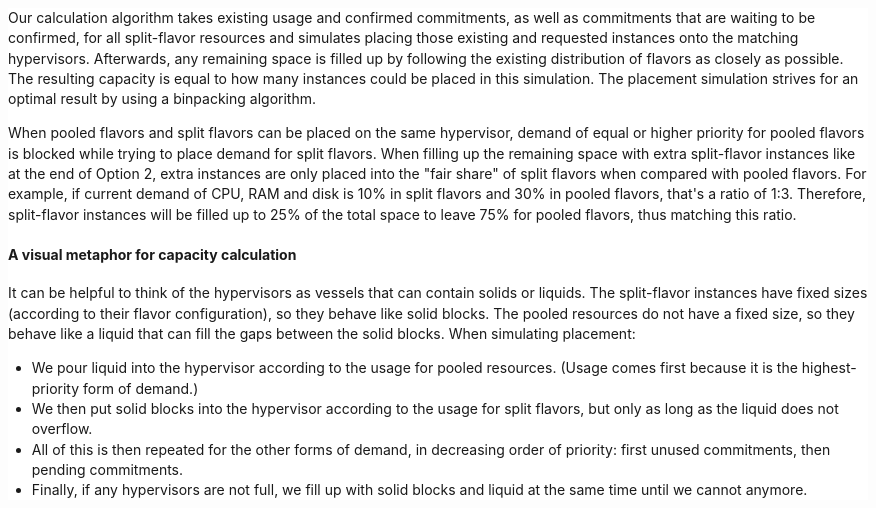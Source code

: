 Our calculation algorithm takes existing usage and confirmed commitments, as well as commitments that are waiting to be confirmed,
for all split-flavor resources and simulates placing those existing and requested instances onto the matching hypervisors.
Afterwards, any remaining space is filled up by following the existing distribution of flavors as closely as possible.
The resulting capacity is equal to how many instances could be placed in this simulation.
The placement simulation strives for an optimal result by using a binpacking algorithm.

When pooled flavors and split flavors can be placed on the same hypervisor,
demand of equal or higher priority for pooled flavors is blocked while trying to place demand for split flavors.
When filling up the remaining space with extra split-flavor instances like at the end of Option 2,
extra instances are only placed into the "fair share" of split flavors when compared with pooled flavors.
For example, if current demand of CPU, RAM and disk is 10% in split flavors and 30% in pooled flavors, that's a ratio of 1:3.
Therefore, split-flavor instances will be filled up to 25% of the total space to leave 75% for pooled flavors, thus matching this ratio.

#### A visual metaphor for capacity calculation

It can be helpful to think of the hypervisors as vessels that can contain solids or liquids.
The split-flavor instances have fixed sizes (according to their flavor configuration), so they behave like solid blocks.
The pooled resources do not have a fixed size, so they behave like a liquid that can fill the gaps between the solid blocks.
When simulating placement:

- We pour liquid into the hypervisor according to the usage for pooled resources.
  (Usage comes first because it is the highest-priority form of demand.)
- We then put solid blocks into the hypervisor according to the usage for split flavors,
  but only as long as the liquid does not overflow.
- All of this is then repeated for the other forms of demand, in decreasing order of priority:
  first unused commitments, then pending commitments.
- Finally, if any hypervisors are not full, we fill up with solid blocks and liquid at the same time until we cannot anymore.
